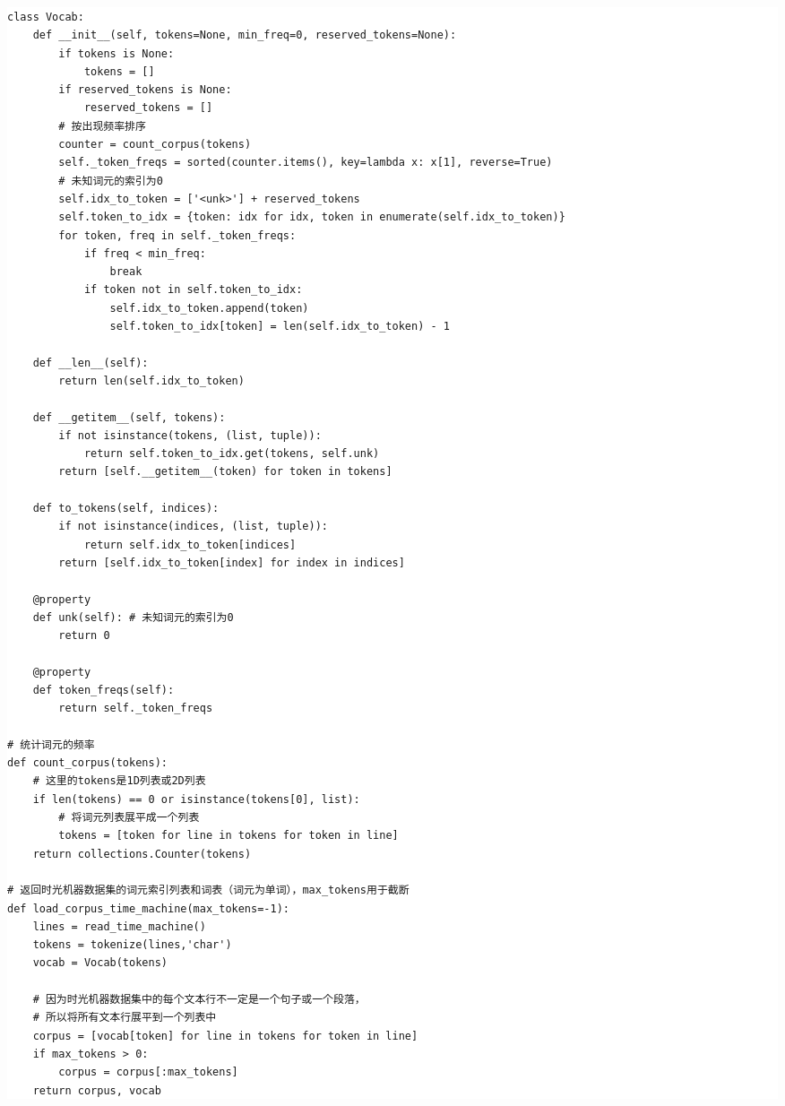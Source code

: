 ~~~
class Vocab:
    def __init__(self, tokens=None, min_freq=0, reserved_tokens=None):
        if tokens is None:
            tokens = []
        if reserved_tokens is None:
            reserved_tokens = []
        # 按出现频率排序
        counter = count_corpus(tokens)
        self._token_freqs = sorted(counter.items(), key=lambda x: x[1], reverse=True)
        # 未知词元的索引为0
        self.idx_to_token = ['<unk>'] + reserved_tokens
        self.token_to_idx = {token: idx for idx, token in enumerate(self.idx_to_token)}
        for token, freq in self._token_freqs:
            if freq < min_freq:
                break
            if token not in self.token_to_idx:
                self.idx_to_token.append(token)
                self.token_to_idx[token] = len(self.idx_to_token) - 1
                
    def __len__(self):
        return len(self.idx_to_token)
        
    def __getitem__(self, tokens):
        if not isinstance(tokens, (list, tuple)):
            return self.token_to_idx.get(tokens, self.unk)
        return [self.__getitem__(token) for token in tokens]
        
    def to_tokens(self, indices):
        if not isinstance(indices, (list, tuple)):
            return self.idx_to_token[indices]
        return [self.idx_to_token[index] for index in indices]
        
    @property
    def unk(self): # 未知词元的索引为0
        return 0
        
    @property
    def token_freqs(self):
        return self._token_freqs
            
# 统计词元的频率
def count_corpus(tokens):
    # 这⾥的tokens是1D列表或2D列表
    if len(tokens) == 0 or isinstance(tokens[0], list):
        # 将词元列表展平成⼀个列表
        tokens = [token for line in tokens for token in line]
    return collections.Counter(tokens)

# 返回时光机器数据集的词元索引列表和词表（词元为单词），max_tokens用于截断
def load_corpus_time_machine(max_tokens=-1):
    lines = read_time_machine()
    tokens = tokenize(lines,'char')
    vocab = Vocab(tokens)
    
    # 因为时光机器数据集中的每个⽂本⾏不⼀定是⼀个句⼦或⼀个段落，
    # 所以将所有⽂本⾏展平到⼀个列表中
    corpus = [vocab[token] for line in tokens for token in line]
    if max_tokens > 0:
        corpus = corpus[:max_tokens]
    return corpus, vocab
~~~
